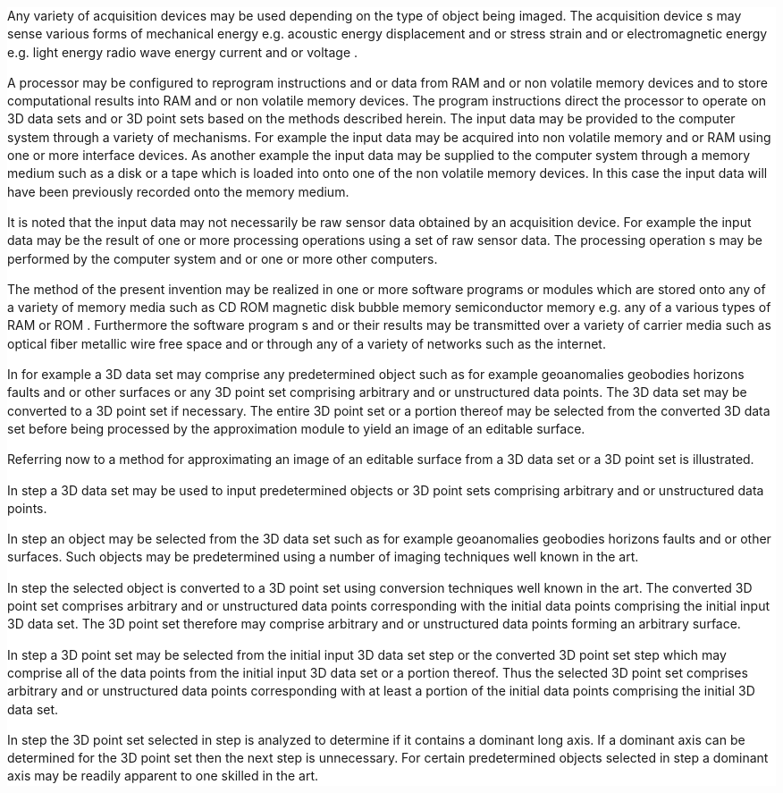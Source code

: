 Any variety of acquisition devices may be used depending on the type of object being imaged. The acquisition device s may sense various forms of mechanical energy e.g. acoustic energy displacement and or stress strain and or electromagnetic energy e.g. light energy radio wave energy current and or voltage .

A processor may be configured to reprogram instructions and or data from RAM and or non volatile memory devices and to store computational results into RAM and or non volatile memory devices. The program instructions direct the processor to operate on 3D data sets and or 3D point sets based on the methods described herein. The input data may be provided to the computer system through a variety of mechanisms. For example the input data may be acquired into non volatile memory and or RAM using one or more interface devices. As another example the input data may be supplied to the computer system through a memory medium such as a disk or a tape which is loaded into onto one of the non volatile memory devices. In this case the input data will have been previously recorded onto the memory medium.

It is noted that the input data may not necessarily be raw sensor data obtained by an acquisition device. For example the input data may be the result of one or more processing operations using a set of raw sensor data. The processing operation s may be performed by the computer system and or one or more other computers.

The method of the present invention may be realized in one or more software programs or modules which are stored onto any of a variety of memory media such as CD ROM magnetic disk bubble memory semiconductor memory e.g. any of a various types of RAM or ROM . Furthermore the software program s and or their results may be transmitted over a variety of carrier media such as optical fiber metallic wire free space and or through any of a variety of networks such as the internet.

In for example a 3D data set may comprise any predetermined object such as for example geoanomalies geobodies horizons faults and or other surfaces or any 3D point set comprising arbitrary and or unstructured data points. The 3D data set may be converted to a 3D point set if necessary. The entire 3D point set or a portion thereof may be selected from the converted 3D data set before being processed by the approximation module to yield an image of an editable surface.

Referring now to a method for approximating an image of an editable surface from a 3D data set or a 3D point set is illustrated.

In step a 3D data set may be used to input predetermined objects or 3D point sets comprising arbitrary and or unstructured data points.

In step an object may be selected from the 3D data set such as for example geoanomalies geobodies horizons faults and or other surfaces. Such objects may be predetermined using a number of imaging techniques well known in the art.

In step the selected object is converted to a 3D point set using conversion techniques well known in the art. The converted 3D point set comprises arbitrary and or unstructured data points corresponding with the initial data points comprising the initial input 3D data set. The 3D point set therefore may comprise arbitrary and or unstructured data points forming an arbitrary surface.

In step a 3D point set may be selected from the initial input 3D data set step or the converted 3D point set step which may comprise all of the data points from the initial input 3D data set or a portion thereof. Thus the selected 3D point set comprises arbitrary and or unstructured data points corresponding with at least a portion of the initial data points comprising the initial 3D data set.

In step the 3D point set selected in step is analyzed to determine if it contains a dominant long axis. If a dominant axis can be determined for the 3D point set then the next step is unnecessary. For certain predetermined objects selected in step a dominant axis may be readily apparent to one skilled in the art.
